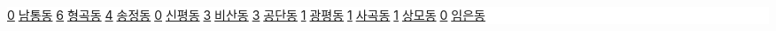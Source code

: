 
  <tr>
    <td><a href="4719010800.html">0</a></td>
    <td><a href="4719010800.html">남통동</a></td>
  </tr>
    

  <tr>
    <td><a href="4719010900.html">6</a></td>
    <td><a href="4719010900.html">형곡동</a></td>
  </tr>
    

  <tr>
    <td><a href="4719011000.html">4</a></td>
    <td><a href="4719011000.html">송정동</a></td>
  </tr>
    

  <tr>
    <td><a href="4719011100.html">0</a></td>
    <td><a href="4719011100.html">신평동</a></td>
  </tr>
    

  <tr>
    <td><a href="4719011200.html">3</a></td>
    <td><a href="4719011200.html">비산동</a></td>
  </tr>
    

  <tr>
    <td><a href="4719011300.html">3</a></td>
    <td><a href="4719011300.html">공단동</a></td>
  </tr>
    

  <tr>
    <td><a href="4719011400.html">1</a></td>
    <td><a href="4719011400.html">광평동</a></td>
  </tr>
    

  <tr>
    <td><a href="4719011500.html">1</a></td>
    <td><a href="4719011500.html">사곡동</a></td>
  </tr>
    

  <tr>
    <td><a href="4719011600.html">1</a></td>
    <td><a href="4719011600.html">상모동</a></td>
  </tr>
    

  <tr>
    <td><a href="4719011700.html">0</a></td>
    <td><a href="4719011700.html">임은동</a></td>
  </tr>
    